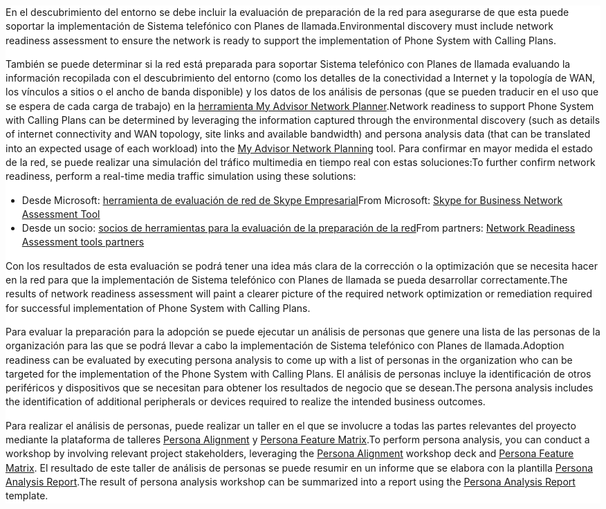 <span data-ttu-id="ed33c-353">En el descubrimiento del entorno se debe incluir la evaluación de preparación de la red para asegurarse de que esta puede soportar la implementación de Sistema telefónico con Planes de llamada.</span><span class="sxs-lookup"><span data-stu-id="ed33c-353">Environmental discovery must include network readiness assessment to ensure the network is ready to support the implementation of Phone System with Calling Plans.</span></span>

<span data-ttu-id="ed33c-354">También se puede determinar si la red está preparada para soportar Sistema telefónico con Planes de llamada evaluando la información recopilada con el descubrimiento del entorno (como los detalles de la conectividad a Internet y la topología de WAN, los vínculos a sitios o el ancho de banda disponible) y los datos de los análisis de personas (que se pueden traducir en el uso que se espera de cada carga de trabajo) en la [herramienta My Advisor Network Planner](https://myadvisor.fasttrack.microsoft.com/CloudVoice/NetworkPlanner).</span><span class="sxs-lookup"><span data-stu-id="ed33c-354">Network readiness to support Phone System with Calling Plans can be determined by leveraging the information captured through the environmental discovery (such as details of internet connectivity and WAN topology, site links and available bandwidth) and persona analysis data (that can be translated into an expected usage of each workload) into the [My Advisor Network Planning](https://myadvisor.fasttrack.microsoft.com/CloudVoice/NetworkPlanner) tool.</span></span> <span data-ttu-id="ed33c-355">Para confirmar en mayor medida el estado de la red, se puede realizar una simulación del tráfico multimedia en tiempo real con estas soluciones:</span><span class="sxs-lookup"><span data-stu-id="ed33c-355">To further confirm network readiness, perform a real-time media traffic simulation using these solutions:</span></span>
- <span data-ttu-id="ed33c-356">Desde Microsoft: [herramienta de evaluación de red de Skype Empresarial](https://www.microsoft.com/download/details.aspx?id=53885)</span><span class="sxs-lookup"><span data-stu-id="ed33c-356">From Microsoft: [Skype for Business Network Assessment Tool](https://www.microsoft.com/download/details.aspx?id=53885)</span></span>
- <span data-ttu-id="ed33c-357">Desde un socio: [socios de herramientas para la evaluación de la preparación de la red](https://myadvisor.fasttrack.microsoft.com/CloudVoice/Partners?ToolPartners)</span><span class="sxs-lookup"><span data-stu-id="ed33c-357">From partners: [Network Readiness Assessment tools partners](https://myadvisor.fasttrack.microsoft.com/CloudVoice/Partners?ToolPartners)</span></span>

<span data-ttu-id="ed33c-358">Con los resultados de esta evaluación se podrá tener una idea más clara de la corrección o la optimización que se necesita hacer en la red para que la implementación de Sistema telefónico con Planes de llamada se pueda desarrollar correctamente.</span><span class="sxs-lookup"><span data-stu-id="ed33c-358">The results of network readiness assessment will paint a clearer picture of the required network optimization or remediation required for successful implementation of Phone System with Calling Plans.</span></span>

<span data-ttu-id="ed33c-359">Para evaluar la preparación para la adopción se puede ejecutar un análisis de personas que genere una lista de las personas de la organización para las que se podrá llevar a cabo la implementación de Sistema telefónico con Planes de llamada.</span><span class="sxs-lookup"><span data-stu-id="ed33c-359">Adoption readiness can be evaluated by executing persona analysis to come up with a list of personas in the organization who can be targeted for the implementation of the Phone System with Calling Plans.</span></span> <span data-ttu-id="ed33c-360">El análisis de personas incluye la identificación de otros periféricos y dispositivos que se necesitan para obtener los resultados de negocio que se desean.</span><span class="sxs-lookup"><span data-stu-id="ed33c-360">The persona analysis includes the identification of additional peripherals or devices required to realize the intended business outcomes.</span></span>

<span data-ttu-id="ed33c-361">Para realizar el análisis de personas, puede realizar un taller en el que se involucre a todas las partes relevantes del proyecto mediante la plataforma de talleres [Persona Alignment](https://myadvisor.fasttrack.microsoft.com/CloudVoice/Downloads?SelectedIDs=4_2_0_7) y [Persona Feature Matrix](https://myadvisor.fasttrack.microsoft.com/CloudVoice/Downloads?SelectedIDs=4_2_0_8).</span><span class="sxs-lookup"><span data-stu-id="ed33c-361">To perform persona analysis, you can conduct a workshop by involving relevant project stakeholders, leveraging the [Persona Alignment](https://myadvisor.fasttrack.microsoft.com/CloudVoice/Downloads?SelectedIDs=4_2_0_7) workshop deck and [Persona Feature Matrix](https://myadvisor.fasttrack.microsoft.com/CloudVoice/Downloads?SelectedIDs=4_2_0_8).</span></span> <span data-ttu-id="ed33c-362">El resultado de este taller de análisis de personas se puede resumir en un informe que se elabora con la plantilla [Persona Analysis Report](https://myadvisor.fasttrack.microsoft.com/CloudVoice/Downloads?SelectedIDs=4_2_0_9).</span><span class="sxs-lookup"><span data-stu-id="ed33c-362">The result of persona analysis workshop can be summarized into a report using the [Persona Analysis Report](https://myadvisor.fasttrack.microsoft.com/CloudVoice/Downloads?SelectedIDs=4_2_0_9) template.</span></span>
